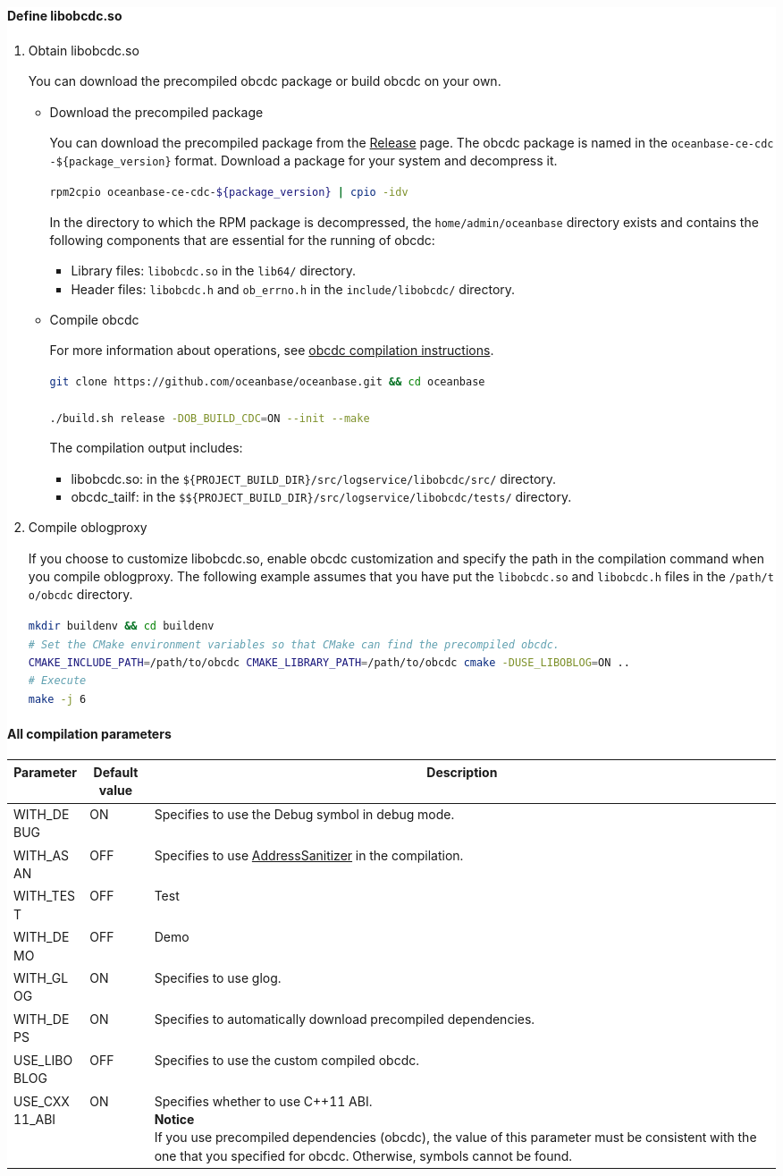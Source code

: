 #### Define libobcdc.so

1. Obtain libobcdc.so

   You can download the precompiled obcdc package or build obcdc on your own. 

   * Download the precompiled package

     You can download the precompiled package from the [Release](https://github.com/oceanbase/oceanbase/releases) page. The obcdc package is named in the `oceanbase-ce-cdc-${package_version}` format. Download a package for your system and decompress it. 

     ```bash
     rpm2cpio oceanbase-ce-cdc-${package_version} | cpio -idv
     ```

     In the directory to which the RPM package is decompressed, the `home/admin/oceanbase` directory exists and contains the following components that are essential for the running of obcdc:

     * Library files: `libobcdc.so` in the `lib64/` directory. 
     * Header files: `libobcdc.h` and `ob_errno.h` in the `include/libobcdc/` directory. 

   * Compile obcdc

     For more information about operations, see [obcdc compilation instructions](../../200.obcdc/100.deploy-and-use-obcdc/100.install-and-deploy-obcdc.md). 

     ```bash
     git clone https://github.com/oceanbase/oceanbase.git && cd oceanbase
     
     ./build.sh release -DOB_BUILD_CDC=ON --init --make
     ```

     The compilation output includes:

     * libobcdc.so: in the `${PROJECT_BUILD_DIR}/src/logservice/libobcdc/src/` directory. 
     * obcdc_tailf: in the `$${PROJECT_BUILD_DIR}/src/logservice/libobcdc/tests/` directory. 

2. Compile oblogproxy

   If you choose to customize libobcdc.so, enable obcdc customization and specify the path in the compilation command when you compile oblogproxy. The following example assumes that you have put the `libobcdc.so` and `libobcdc.h` files in the `/path/to/obcdc` directory. 

   ```bash
   mkdir buildenv && cd buildenv
   # Set the CMake environment variables so that CMake can find the precompiled obcdc.
   CMAKE_INCLUDE_PATH=/path/to/obcdc CMAKE_LIBRARY_PATH=/path/to/obcdc cmake -DUSE_LIBOBLOG=ON .. 
   # Execute
   make -j 6
   ```

#### All compilation parameters

| Parameter | Default value | Description                                                                                                                                                                                                                          |
|---------------|-----|--------------------------------------------------------------------------------------------------------------------------------------------------------------------------------------------------------------------------------------|
| WITH_DEBUG | ON | Specifies to use the Debug symbol in debug mode.                                                                                                                                                                                     |
| WITH_ASAN | OFF | Specifies to use [AddressSanitizer](https://github.com/google/sanitizers/wiki/AddressSanitizer) in the compilation.                                                                                                                  |
| WITH_TEST | OFF | Test                                                                                                                                                                                                                                 |
| WITH_DEMO | OFF | Demo                                                                                                                                                                                                                                 |
| WITH_GLOG | ON | Specifies to use glog.                                                                                                                                                                                                               |
| WITH_DEPS | ON | Specifies to automatically download precompiled dependencies.                                                                                                                                                                        |
| USE_LIBOBLOG | OFF | Specifies to use the custom compiled obcdc.                                                                                                                                                                                          |
| USE_CXX11_ABI | ON | Specifies whether to use C++11 ABI.</br> **Notice**  </br>If you use precompiled dependencies (obcdc), the value of this parameter must be consistent with the one that you specified for obcdc. Otherwise, symbols cannot be found. |
